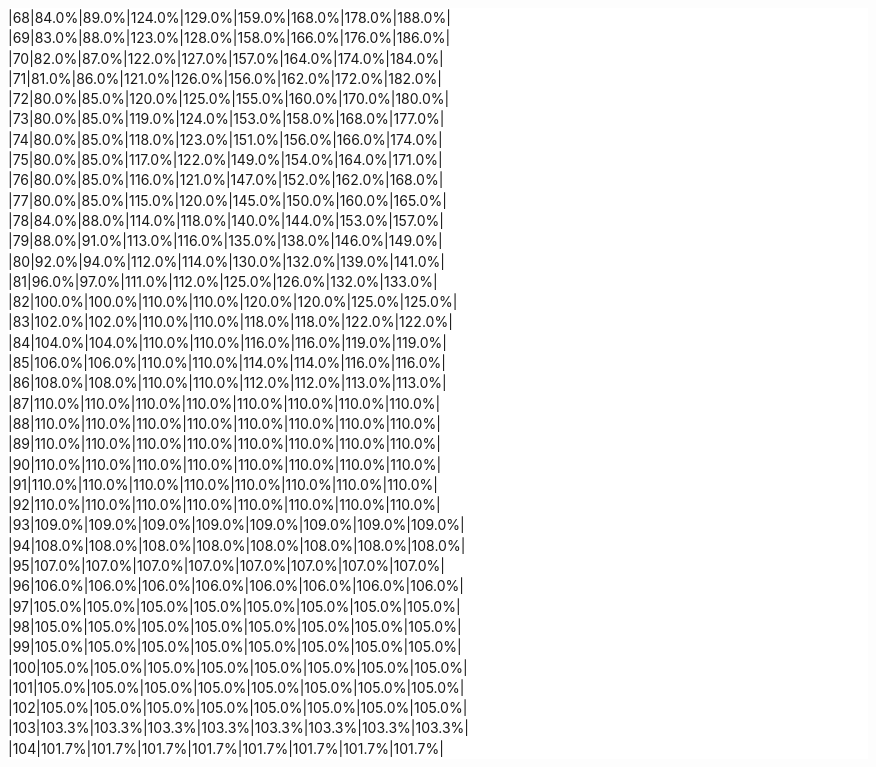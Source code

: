 |68|84.0%|89.0%|124.0%|129.0%|159.0%|168.0%|178.0%|188.0%|
|69|83.0%|88.0%|123.0%|128.0%|158.0%|166.0%|176.0%|186.0%|
|70|82.0%|87.0%|122.0%|127.0%|157.0%|164.0%|174.0%|184.0%|
|71|81.0%|86.0%|121.0%|126.0%|156.0%|162.0%|172.0%|182.0%|
|72|80.0%|85.0%|120.0%|125.0%|155.0%|160.0%|170.0%|180.0%|
|73|80.0%|85.0%|119.0%|124.0%|153.0%|158.0%|168.0%|177.0%|
|74|80.0%|85.0%|118.0%|123.0%|151.0%|156.0%|166.0%|174.0%|
|75|80.0%|85.0%|117.0%|122.0%|149.0%|154.0%|164.0%|171.0%|
|76|80.0%|85.0%|116.0%|121.0%|147.0%|152.0%|162.0%|168.0%|
|77|80.0%|85.0%|115.0%|120.0%|145.0%|150.0%|160.0%|165.0%|
|78|84.0%|88.0%|114.0%|118.0%|140.0%|144.0%|153.0%|157.0%|
|79|88.0%|91.0%|113.0%|116.0%|135.0%|138.0%|146.0%|149.0%|
|80|92.0%|94.0%|112.0%|114.0%|130.0%|132.0%|139.0%|141.0%|
|81|96.0%|97.0%|111.0%|112.0%|125.0%|126.0%|132.0%|133.0%|
|82|100.0%|100.0%|110.0%|110.0%|120.0%|120.0%|125.0%|125.0%|
|83|102.0%|102.0%|110.0%|110.0%|118.0%|118.0%|122.0%|122.0%|
|84|104.0%|104.0%|110.0%|110.0%|116.0%|116.0%|119.0%|119.0%|
|85|106.0%|106.0%|110.0%|110.0%|114.0%|114.0%|116.0%|116.0%|
|86|108.0%|108.0%|110.0%|110.0%|112.0%|112.0%|113.0%|113.0%|
|87|110.0%|110.0%|110.0%|110.0%|110.0%|110.0%|110.0%|110.0%|
|88|110.0%|110.0%|110.0%|110.0%|110.0%|110.0%|110.0%|110.0%|
|89|110.0%|110.0%|110.0%|110.0%|110.0%|110.0%|110.0%|110.0%|
|90|110.0%|110.0%|110.0%|110.0%|110.0%|110.0%|110.0%|110.0%|
|91|110.0%|110.0%|110.0%|110.0%|110.0%|110.0%|110.0%|110.0%|
|92|110.0%|110.0%|110.0%|110.0%|110.0%|110.0%|110.0%|110.0%|
|93|109.0%|109.0%|109.0%|109.0%|109.0%|109.0%|109.0%|109.0%|
|94|108.0%|108.0%|108.0%|108.0%|108.0%|108.0%|108.0%|108.0%|
|95|107.0%|107.0%|107.0%|107.0%|107.0%|107.0%|107.0%|107.0%|
|96|106.0%|106.0%|106.0%|106.0%|106.0%|106.0%|106.0%|106.0%|
|97|105.0%|105.0%|105.0%|105.0%|105.0%|105.0%|105.0%|105.0%|
|98|105.0%|105.0%|105.0%|105.0%|105.0%|105.0%|105.0%|105.0%|
|99|105.0%|105.0%|105.0%|105.0%|105.0%|105.0%|105.0%|105.0%|
|100|105.0%|105.0%|105.0%|105.0%|105.0%|105.0%|105.0%|105.0%|
|101|105.0%|105.0%|105.0%|105.0%|105.0%|105.0%|105.0%|105.0%|
|102|105.0%|105.0%|105.0%|105.0%|105.0%|105.0%|105.0%|105.0%|
|103|103.3%|103.3%|103.3%|103.3%|103.3%|103.3%|103.3%|103.3%|
|104|101.7%|101.7%|101.7%|101.7%|101.7%|101.7%|101.7%|101.7%|
